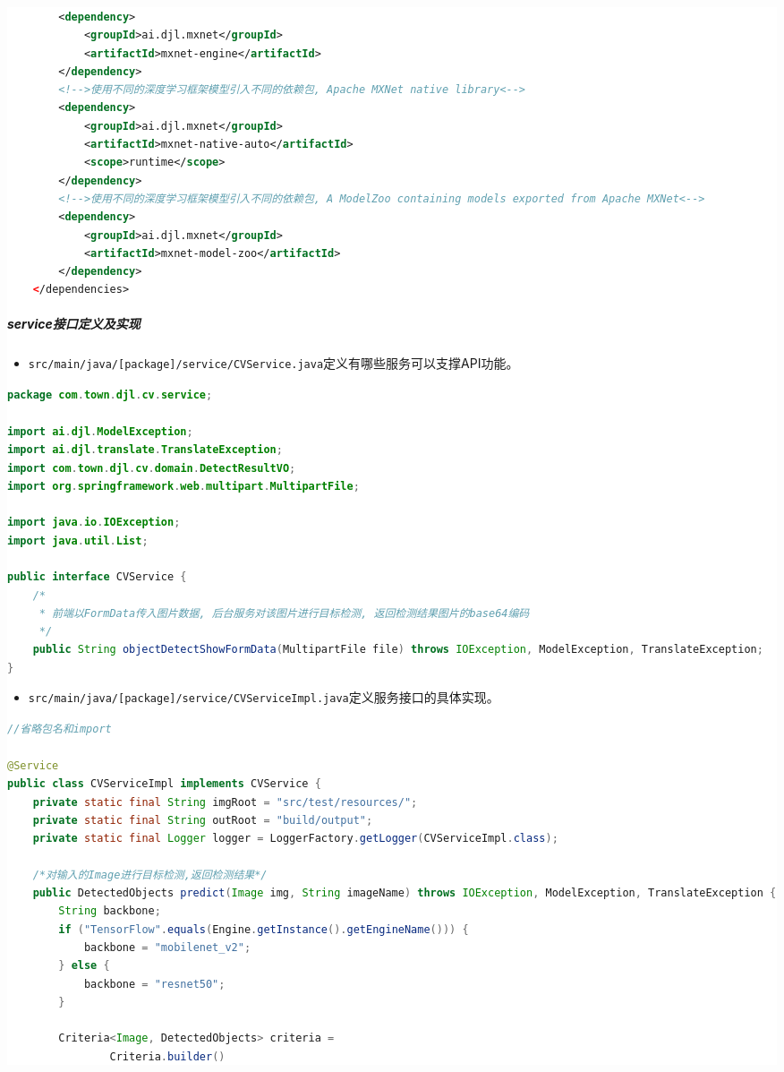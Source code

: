 ```xml
		<dependency>
			<groupId>ai.djl.mxnet</groupId>
			<artifactId>mxnet-engine</artifactId>
		</dependency>
		<!-->使用不同的深度学习框架模型引入不同的依赖包, Apache MXNet native library<-->
		<dependency>
			<groupId>ai.djl.mxnet</groupId>
			<artifactId>mxnet-native-auto</artifactId>
			<scope>runtime</scope>
		</dependency>
		<!-->使用不同的深度学习框架模型引入不同的依赖包, A ModelZoo containing models exported from Apache MXNet<-->
		<dependency>
			<groupId>ai.djl.mxnet</groupId>
			<artifactId>mxnet-model-zoo</artifactId>
		</dependency>
	</dependencies>
```

##### service接口定义及实现

- `src/main/java/[package]/service/CVService.java`定义有哪些服务可以支撑API功能。

```java
package com.town.djl.cv.service;

import ai.djl.ModelException;
import ai.djl.translate.TranslateException;
import com.town.djl.cv.domain.DetectResultVO;
import org.springframework.web.multipart.MultipartFile;

import java.io.IOException;
import java.util.List;

public interface CVService {
    /*
     * 前端以FormData传入图片数据, 后台服务对该图片进行目标检测, 返回检测结果图片的base64编码
     */
    public String objectDetectShowFormData(MultipartFile file) throws IOException, ModelException, TranslateException;
}
```

- `src/main/java/[package]/service/CVServiceImpl.java`定义服务接口的具体实现。

```java
//省略包名和import

@Service
public class CVServiceImpl implements CVService {
    private static final String imgRoot = "src/test/resources/";
    private static final String outRoot = "build/output";
    private static final Logger logger = LoggerFactory.getLogger(CVServiceImpl.class);

    /*对输入的Image进行目标检测,返回检测结果*/
    public DetectedObjects predict(Image img, String imageName) throws IOException, ModelException, TranslateException {
        String backbone;
        if ("TensorFlow".equals(Engine.getInstance().getEngineName())) {
            backbone = "mobilenet_v2";
        } else {
            backbone = "resnet50";
        }

        Criteria<Image, DetectedObjects> criteria =
                Criteria.builder()
```